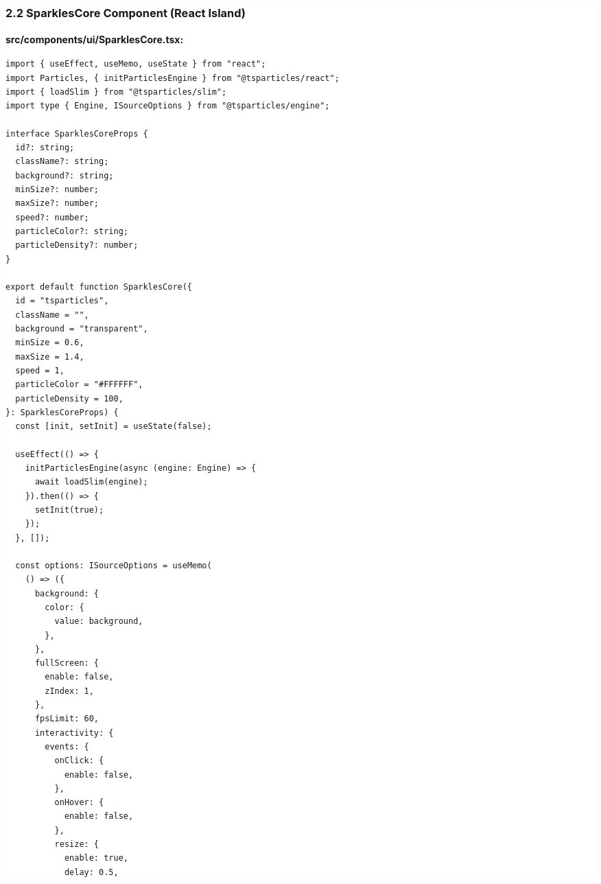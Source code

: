 ### 2.2 SparklesCore Component (React Island)

**src/components/ui/SparklesCore.tsx:**
```tsx
import { useEffect, useMemo, useState } from "react";
import Particles, { initParticlesEngine } from "@tsparticles/react";
import { loadSlim } from "@tsparticles/slim";
import type { Engine, ISourceOptions } from "@tsparticles/engine";

interface SparklesCoreProps {
  id?: string;
  className?: string;
  background?: string;
  minSize?: number;
  maxSize?: number;
  speed?: number;
  particleColor?: string;
  particleDensity?: number;
}

export default function SparklesCore({
  id = "tsparticles",
  className = "",
  background = "transparent",
  minSize = 0.6,
  maxSize = 1.4,
  speed = 1,
  particleColor = "#FFFFFF",
  particleDensity = 100,
}: SparklesCoreProps) {
  const [init, setInit] = useState(false);

  useEffect(() => {
    initParticlesEngine(async (engine: Engine) => {
      await loadSlim(engine);
    }).then(() => {
      setInit(true);
    });
  }, []);

  const options: ISourceOptions = useMemo(
    () => ({
      background: {
        color: {
          value: background,
        },
      },
      fullScreen: {
        enable: false,
        zIndex: 1,
      },
      fpsLimit: 60,
      interactivity: {
        events: {
          onClick: {
            enable: false,
          },
          onHover: {
            enable: false,
          },
          resize: {
            enable: true,
            delay: 0.5,
```
